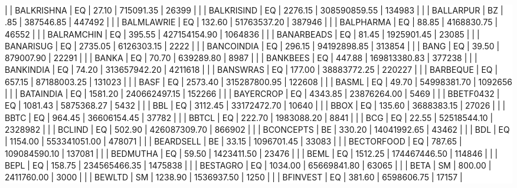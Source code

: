 |  | BALKRISHNA | EQ | 27.10 | 715091.35 | 26399 |
|  | BALKRISIND | EQ | 2276.15 | 308590859.55 | 134983 |
|  | BALLARPUR | BZ | .85 | 387546.85 | 447492 |
|  | BALMLAWRIE | EQ | 132.60 | 51763537.20 | 387946 |
|  | BALPHARMA | EQ | 88.85 | 4168830.75 | 46552 |
|  | BALRAMCHIN | EQ | 395.55 | 427154154.90 | 1064836 |
|  | BANARBEADS | EQ | 81.45 | 1925901.45 | 23085 |
|  | BANARISUG | EQ | 2735.05 | 6126303.15 | 2222 |
|  | BANCOINDIA | EQ | 296.15 | 94192898.85 | 313854 |
|  | BANG | EQ | 39.50 | 879007.90 | 22291 |
|  | BANKA | EQ | 70.70 | 639289.80 | 8987 |
|  | BANKBEES | EQ | 447.88 | 169813380.83 | 377238 |
|  | BANKINDIA | EQ | 74.20 | 313657942.20 | 4211618 |
|  | BANSWRAS | EQ | 177.00 | 38883772.25 | 220227 |
|  | BARBEQUE | EQ | 657.15 | 87188003.25 | 131023 |
|  | BASF | EQ | 2573.40 | 315287800.95 | 122608 |
|  | BASML | EQ | 49.70 | 54998381.70 | 1092656 |
|  | BATAINDIA | EQ | 1581.20 | 240662497.15 | 152266 |
|  | BAYERCROP | EQ | 4343.85 | 23876264.00 | 5469 |
|  | BBETF0432 | EQ | 1081.43 | 5875368.27 | 5432 |
|  | BBL | EQ | 3112.45 | 33172472.70 | 10640 |
|  | BBOX | EQ | 135.60 | 3688383.15 | 27026 |
|  | BBTC | EQ | 964.45 | 36606154.45 | 37782 |
|  | BBTCL | EQ | 222.70 | 1983088.20 | 8841 |
|  | BCG | EQ | 22.55 | 52518544.10 | 2328982 |
|  | BCLIND | EQ | 502.90 | 426087309.70 | 866902 |
|  | BCONCEPTS | BE | 330.20 | 14041992.65 | 43462 |
|  | BDL | EQ | 1154.00 | 553341051.00 | 478071 |
|  | BEARDSELL | BE | 33.15 | 1096701.45 | 33083 |
|  | BECTORFOOD | EQ | 787.65 | 109084590.10 | 137081 |
|  | BEDMUTHA | EQ | 59.50 | 1423411.50 | 23476 |
|  | BEML | EQ | 1512.25 | 174467446.50 | 114846 |
|  | BEPL | EQ | 158.75 | 234565466.35 | 1475838 |
|  | BESTAGRO | EQ | 1034.00 | 65669841.80 | 63065 |
|  | BETA | SM | 800.00 | 2411760.00 | 3000 |
|  | BEWLTD | SM | 1238.90 | 1536937.50 | 1250 |
|  | BFINVEST | EQ | 381.60 | 6598606.75 | 17157 |